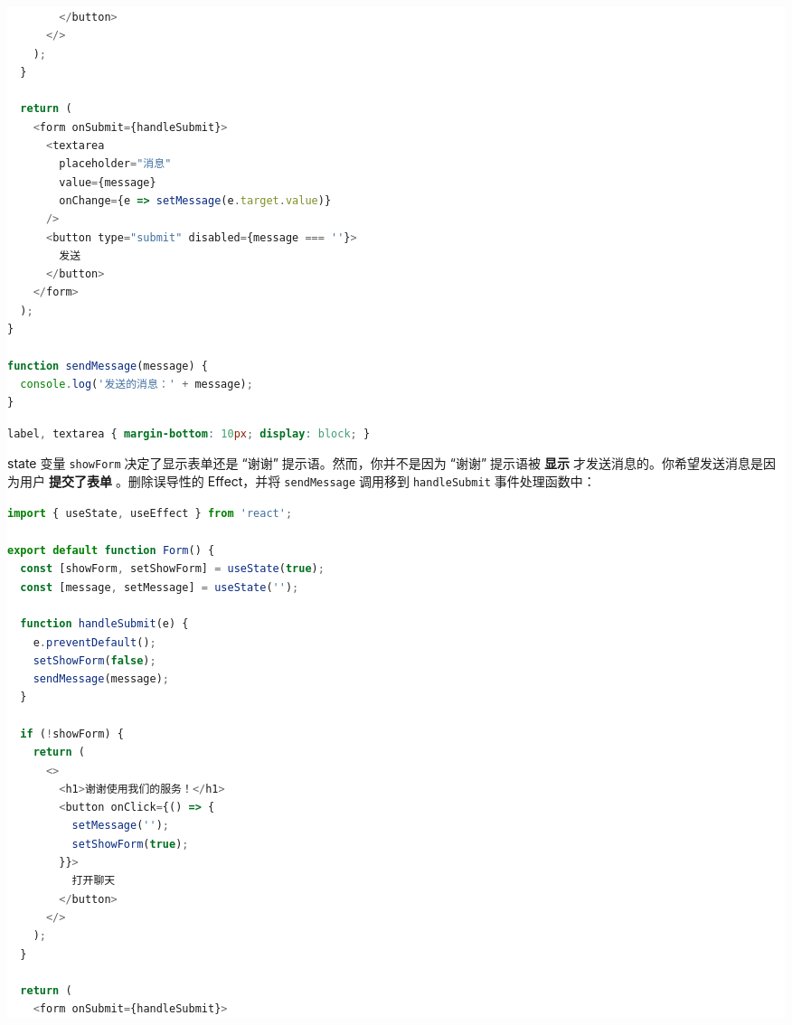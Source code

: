```js
        </button>
      </>
    );
  }

  return (
    <form onSubmit={handleSubmit}>
      <textarea
        placeholder="消息"
        value={message}
        onChange={e => setMessage(e.target.value)}
      />
      <button type="submit" disabled={message === ''}>
        发送
      </button>
    </form>
  );
}

function sendMessage(message) {
  console.log('发送的消息：' + message);
}
```

```css
label, textarea { margin-bottom: 10px; display: block; }
```

</Sandpack>

<Solution>

state 变量 `showForm` 决定了显示表单还是 “谢谢” 提示语。然而，你并不是因为 “谢谢” 提示语被 **显示** 才发送消息的。你希望发送消息是因为用户 **提交了表单** 。删除误导性的 Effect，并将 `sendMessage` 调用移到 `handleSubmit` 事件处理函数中：

<Sandpack>

```js
import { useState, useEffect } from 'react';

export default function Form() {
  const [showForm, setShowForm] = useState(true);
  const [message, setMessage] = useState('');

  function handleSubmit(e) {
    e.preventDefault();
    setShowForm(false);
    sendMessage(message);
  }

  if (!showForm) {
    return (
      <>
        <h1>谢谢使用我们的服务！</h1>
        <button onClick={() => {
          setMessage('');
          setShowForm(true);
        }}>
          打开聊天
        </button>
      </>
    );
  }

  return (
    <form onSubmit={handleSubmit}>
```